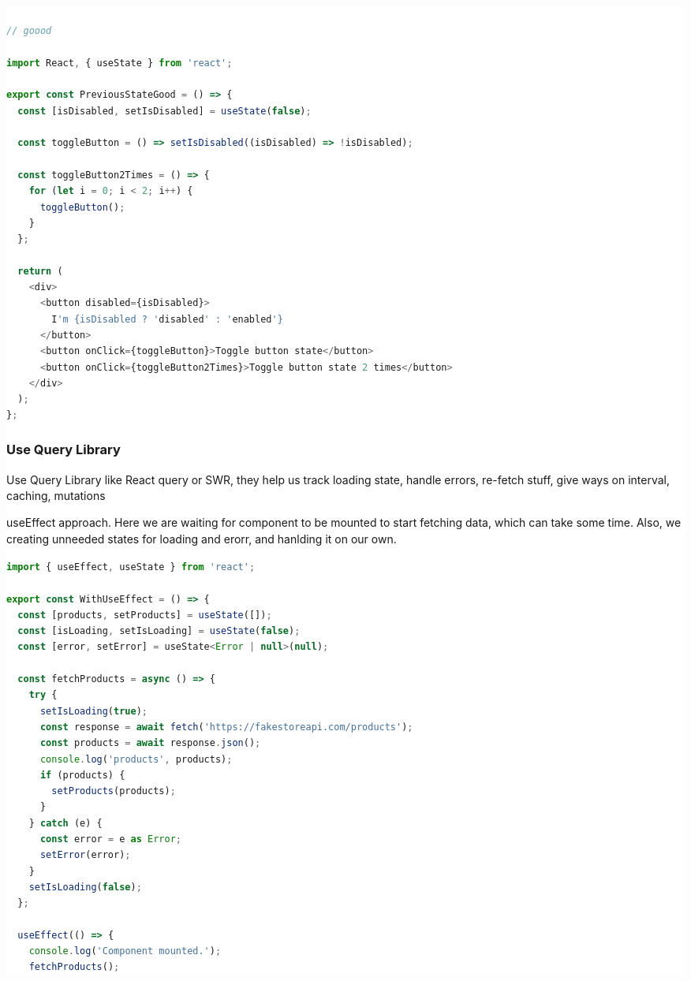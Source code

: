```javascript

// goood

import React, { useState } from 'react';

export const PreviousStateGood = () => {
  const [isDisabled, setIsDisabled] = useState(false);

  const toggleButton = () => setIsDisabled((isDisabled) => !isDisabled);

  const toggleButton2Times = () => {
    for (let i = 0; i < 2; i++) {
      toggleButton();
    }
  };

  return (
    <div>
      <button disabled={isDisabled}>
        I'm {isDisabled ? 'disabled' : 'enabled'}
      </button>
      <button onClick={toggleButton}>Toggle button state</button>
      <button onClick={toggleButton2Times}>Toggle button state 2 times</button>
    </div>
  );
};
```

### Use Query Library

Use Query Library like React query or SWR, they help us track loading state, handle errors, re-fetch stuff, give ways on interval, caching, mutations

useEffect approach. Here we are waiting for component to be mounted to start fetching data, which can take some time. Also, we creating unneeded states for loading and erorr, and hanlding it on our own.

```javascript
import { useEffect, useState } from 'react';

export const WithUseEffect = () => {
  const [products, setProducts] = useState([]);
  const [isLoading, setIsLoading] = useState(false);
  const [error, setError] = useState<Error | null>(null);

  const fetchProducts = async () => {
    try {
      setIsLoading(true);
      const response = await fetch('https://fakestoreapi.com/products');
      const products = await response.json();
      console.log('products', products);
      if (products) {
        setProducts(products);
      }
    } catch (e) {
      const error = e as Error;
      setError(error);
    }
    setIsLoading(false);
  };

  useEffect(() => {
    console.log('Component mounted.');
    fetchProducts();
```